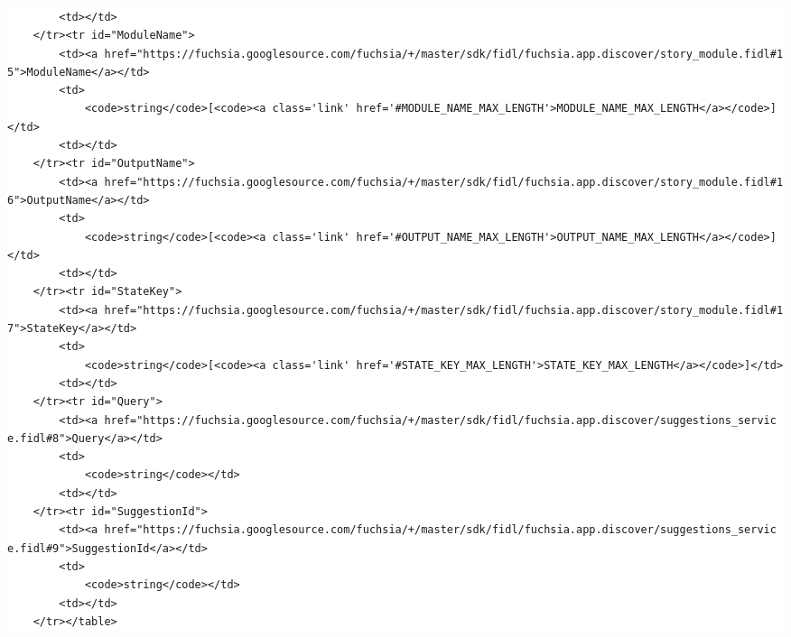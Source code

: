             <td></td>
        </tr><tr id="ModuleName">
            <td><a href="https://fuchsia.googlesource.com/fuchsia/+/master/sdk/fidl/fuchsia.app.discover/story_module.fidl#15">ModuleName</a></td>
            <td>
                <code>string</code>[<code><a class='link' href='#MODULE_NAME_MAX_LENGTH'>MODULE_NAME_MAX_LENGTH</a></code>]</td>
            <td></td>
        </tr><tr id="OutputName">
            <td><a href="https://fuchsia.googlesource.com/fuchsia/+/master/sdk/fidl/fuchsia.app.discover/story_module.fidl#16">OutputName</a></td>
            <td>
                <code>string</code>[<code><a class='link' href='#OUTPUT_NAME_MAX_LENGTH'>OUTPUT_NAME_MAX_LENGTH</a></code>]</td>
            <td></td>
        </tr><tr id="StateKey">
            <td><a href="https://fuchsia.googlesource.com/fuchsia/+/master/sdk/fidl/fuchsia.app.discover/story_module.fidl#17">StateKey</a></td>
            <td>
                <code>string</code>[<code><a class='link' href='#STATE_KEY_MAX_LENGTH'>STATE_KEY_MAX_LENGTH</a></code>]</td>
            <td></td>
        </tr><tr id="Query">
            <td><a href="https://fuchsia.googlesource.com/fuchsia/+/master/sdk/fidl/fuchsia.app.discover/suggestions_service.fidl#8">Query</a></td>
            <td>
                <code>string</code></td>
            <td></td>
        </tr><tr id="SuggestionId">
            <td><a href="https://fuchsia.googlesource.com/fuchsia/+/master/sdk/fidl/fuchsia.app.discover/suggestions_service.fidl#9">SuggestionId</a></td>
            <td>
                <code>string</code></td>
            <td></td>
        </tr></table>

